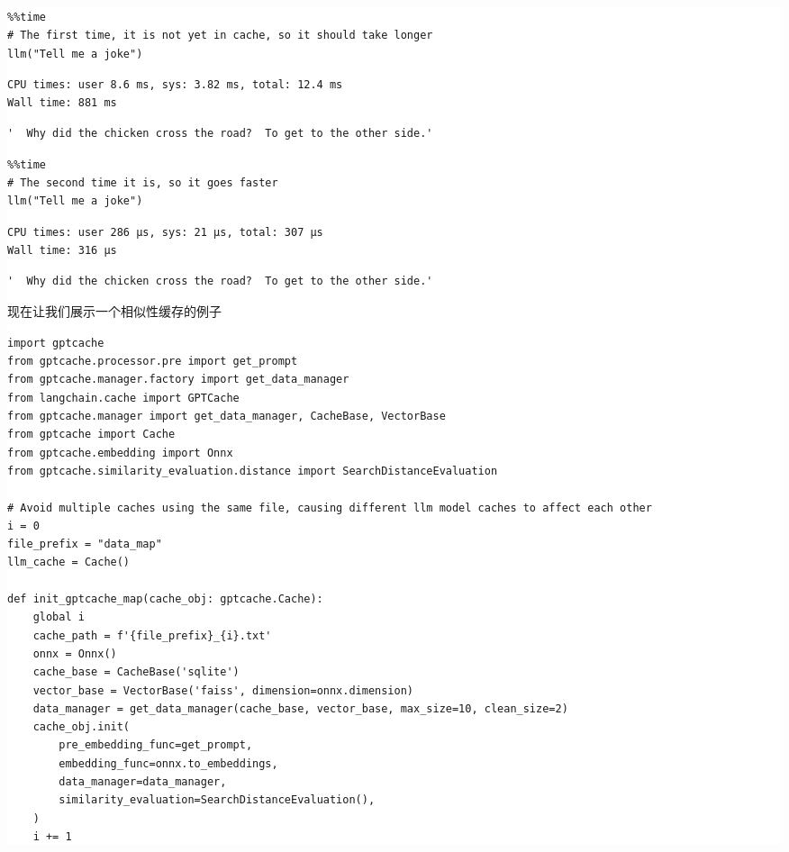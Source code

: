 ```
%%time
# The first time, it is not yet in cache, so it should take longer
llm("Tell me a joke")

```

```
CPU times: user 8.6 ms, sys: 3.82 ms, total: 12.4 ms
Wall time: 881 ms

```

```
'  Why did the chicken cross the road?  To get to the other side.'

```

```
%%time
# The second time it is, so it goes faster
llm("Tell me a joke")

```

```
CPU times: user 286 µs, sys: 21 µs, total: 307 µs
Wall time: 316 µs

```

```
'  Why did the chicken cross the road?  To get to the other side.'

```

现在让我们展示一个相似性缓存的例子

```
import gptcache
from gptcache.processor.pre import get_prompt
from gptcache.manager.factory import get_data_manager
from langchain.cache import GPTCache
from gptcache.manager import get_data_manager, CacheBase, VectorBase
from gptcache import Cache
from gptcache.embedding import Onnx
from gptcache.similarity_evaluation.distance import SearchDistanceEvaluation

# Avoid multiple caches using the same file, causing different llm model caches to affect each other
i = 0
file_prefix = "data_map"
llm_cache = Cache()

def init_gptcache_map(cache_obj: gptcache.Cache):
    global i
    cache_path = f'{file_prefix}_{i}.txt'
    onnx = Onnx()
    cache_base = CacheBase('sqlite')
    vector_base = VectorBase('faiss', dimension=onnx.dimension)
    data_manager = get_data_manager(cache_base, vector_base, max_size=10, clean_size=2)
    cache_obj.init(
        pre_embedding_func=get_prompt,
        embedding_func=onnx.to_embeddings,
        data_manager=data_manager,
        similarity_evaluation=SearchDistanceEvaluation(),
    )
    i += 1

```